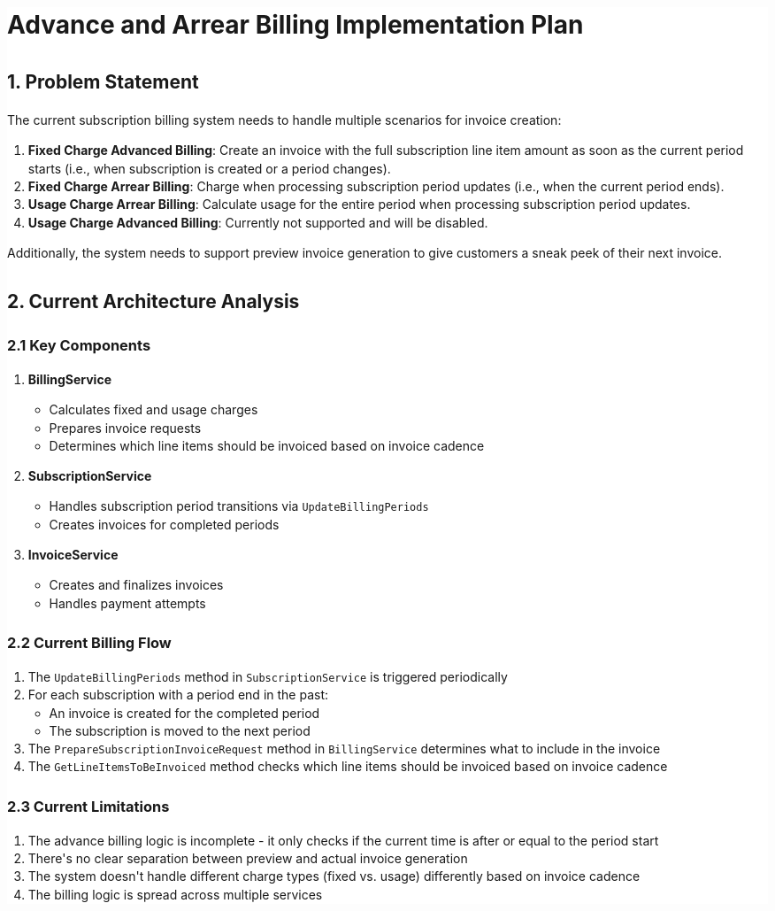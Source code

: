 # Advance and Arrear Billing Implementation Plan

## 1. Problem Statement

The current subscription billing system needs to handle multiple scenarios for invoice creation:

1. **Fixed Charge Advanced Billing**: Create an invoice with the full subscription line item amount as soon as the current period starts (i.e., when subscription is created or a period changes).
2. **Fixed Charge Arrear Billing**: Charge when processing subscription period updates (i.e., when the current period ends).
3. **Usage Charge Arrear Billing**: Calculate usage for the entire period when processing subscription period updates.
4. **Usage Charge Advanced Billing**: Currently not supported and will be disabled.

Additionally, the system needs to support preview invoice generation to give customers a sneak peek of their next invoice.

## 2. Current Architecture Analysis

### 2.1 Key Components

1. **BillingService**
   - Calculates fixed and usage charges
   - Prepares invoice requests
   - Determines which line items should be invoiced based on invoice cadence

2. **SubscriptionService**
   - Handles subscription period transitions via `UpdateBillingPeriods`
   - Creates invoices for completed periods

3. **InvoiceService**
   - Creates and finalizes invoices
   - Handles payment attempts

### 2.2 Current Billing Flow

1. The `UpdateBillingPeriods` method in `SubscriptionService` is triggered periodically
2. For each subscription with a period end in the past:
   - An invoice is created for the completed period
   - The subscription is moved to the next period
3. The `PrepareSubscriptionInvoiceRequest` method in `BillingService` determines what to include in the invoice
4. The `GetLineItemsToBeInvoiced` method checks which line items should be invoiced based on invoice cadence

### 2.3 Current Limitations

1. The advance billing logic is incomplete - it only checks if the current time is after or equal to the period start
2. There's no clear separation between preview and actual invoice generation
3. The system doesn't handle different charge types (fixed vs. usage) differently based on invoice cadence
4. The billing logic is spread across multiple services
